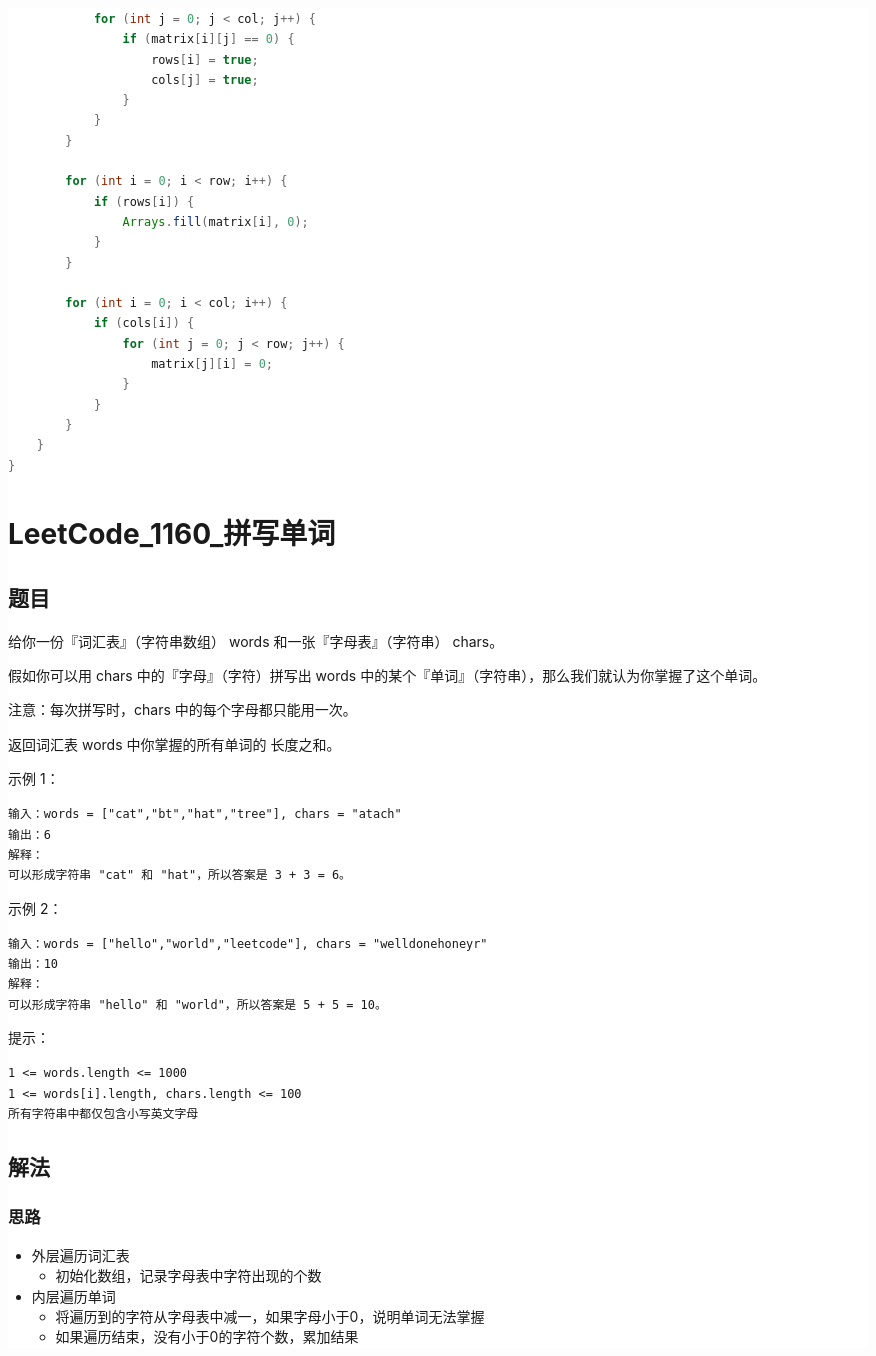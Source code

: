 ```java
            for (int j = 0; j < col; j++) {
                if (matrix[i][j] == 0) {
                    rows[i] = true;
                    cols[j] = true;
                }
            }
        }

        for (int i = 0; i < row; i++) {
            if (rows[i]) {
                Arrays.fill(matrix[i], 0);
            }
        }

        for (int i = 0; i < col; i++) {
            if (cols[i]) {
                for (int j = 0; j < row; j++) {
                    matrix[j][i] = 0;
                }
            }
        }
    }
}
```
# LeetCode_1160_拼写单词
## 题目
给你一份『词汇表』（字符串数组） words 和一张『字母表』（字符串） chars。

假如你可以用 chars 中的『字母』（字符）拼写出 words 中的某个『单词』（字符串），那么我们就认为你掌握了这个单词。

注意：每次拼写时，chars 中的每个字母都只能用一次。

返回词汇表 words 中你掌握的所有单词的 长度之和。

示例 1：
```
输入：words = ["cat","bt","hat","tree"], chars = "atach"
输出：6
解释： 
可以形成字符串 "cat" 和 "hat"，所以答案是 3 + 3 = 6。
```
示例 2：
```
输入：words = ["hello","world","leetcode"], chars = "welldonehoneyr"
输出：10
解释：
可以形成字符串 "hello" 和 "world"，所以答案是 5 + 5 = 10。
```
提示：
```
1 <= words.length <= 1000
1 <= words[i].length, chars.length <= 100
所有字符串中都仅包含小写英文字母
```
## 解法
### 思路
- 外层遍历词汇表
    - 初始化数组，记录字母表中字符出现的个数
- 内层遍历单词
    - 将遍历到的字符从字母表中减一，如果字母小于0，说明单词无法掌握
    - 如果遍历结束，没有小于0的字符个数，累加结果